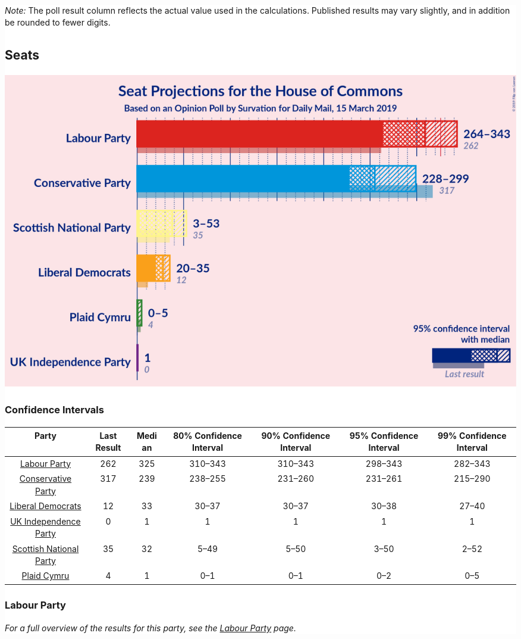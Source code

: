 *Note:* The poll result column reflects the actual value used in the calculations. Published results may vary slightly, and in addition be rounded to fewer digits.

## Seats

![Graph with seats not yet produced](2019-03-15-Survation-seats.png "Seats")

### Confidence Intervals

| Party | Last Result | Median | 80% Confidence Interval | 90% Confidence Interval | 95% Confidence Interval | 99% Confidence Interval |
|:-----:|:-----------:|:------:|:-----------------------:|:-----------------------:|:-----------------------:|:-----------------------:|
| <a href="#labour-party">Labour Party</a> | 262 | 325 | 310–343 |310–343 |298–343 |282–343 |
| <a href="#conservative-party">Conservative Party</a> | 317 | 239 | 238–255 |231–260 |231–261 |215–290 |
| <a href="#liberal-democrats">Liberal Democrats</a> | 12 | 33 | 30–37 |30–37 |30–38 |27–40 |
| <a href="#uk-independence-party">UK Independence Party</a> | 0 | 1 | 1 |1 |1 |1 |
| <a href="#scottish-national-party">Scottish National Party</a> | 35 | 32 | 5–49 |5–50 |3–50 |2–52 |
| <a href="#plaid-cymru">Plaid Cymru</a> | 4 | 1 | 0–1 |0–1 |0–2 |0–5 |

### Labour Party

*For a full overview of the results for this party, see the [Labour Party](party-labourparty.html) page.*
